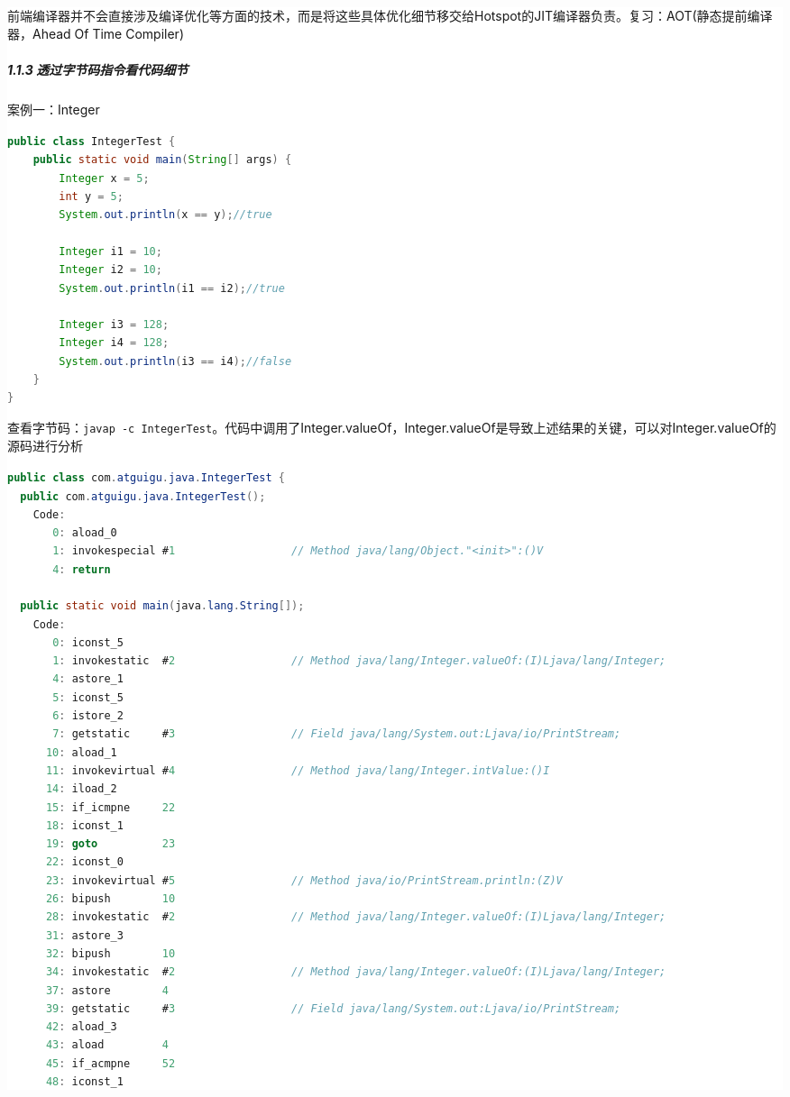 前端编译器并不会直接涉及编译优化等方面的技术，而是将这些具体优化细节移交给Hotspot的JIT编译器负责。复习：AOT(静态提前编译器，Ahead Of Time Compiler)



##### 1.1.3 透过字节码指令看代码细节

案例一：Integer

```java
public class IntegerTest {
    public static void main(String[] args) {
        Integer x = 5;
        int y = 5;
        System.out.println(x == y);//true

        Integer i1 = 10;
        Integer i2 = 10;
        System.out.println(i1 == i2);//true

        Integer i3 = 128;
        Integer i4 = 128;
        System.out.println(i3 == i4);//false
    }
}
```

查看字节码：`javap -c IntegerTest`。代码中调用了Integer.valueOf，Integer.valueOf是导致上述结果的关键，可以对Integer.valueOf的源码进行分析

```java
public class com.atguigu.java.IntegerTest {
  public com.atguigu.java.IntegerTest();
    Code:
       0: aload_0
       1: invokespecial #1                  // Method java/lang/Object."<init>":()V
       4: return

  public static void main(java.lang.String[]);
    Code:
       0: iconst_5
       1: invokestatic  #2                  // Method java/lang/Integer.valueOf:(I)Ljava/lang/Integer;
       4: astore_1
       5: iconst_5
       6: istore_2
       7: getstatic     #3                  // Field java/lang/System.out:Ljava/io/PrintStream;
      10: aload_1
      11: invokevirtual #4                  // Method java/lang/Integer.intValue:()I
      14: iload_2
      15: if_icmpne     22
      18: iconst_1
      19: goto          23
      22: iconst_0
      23: invokevirtual #5                  // Method java/io/PrintStream.println:(Z)V
      26: bipush        10
      28: invokestatic  #2                  // Method java/lang/Integer.valueOf:(I)Ljava/lang/Integer;
      31: astore_3
      32: bipush        10
      34: invokestatic  #2                  // Method java/lang/Integer.valueOf:(I)Ljava/lang/Integer;
      37: astore        4
      39: getstatic     #3                  // Field java/lang/System.out:Ljava/io/PrintStream;
      42: aload_3
      43: aload         4
      45: if_acmpne     52
      48: iconst_1
```